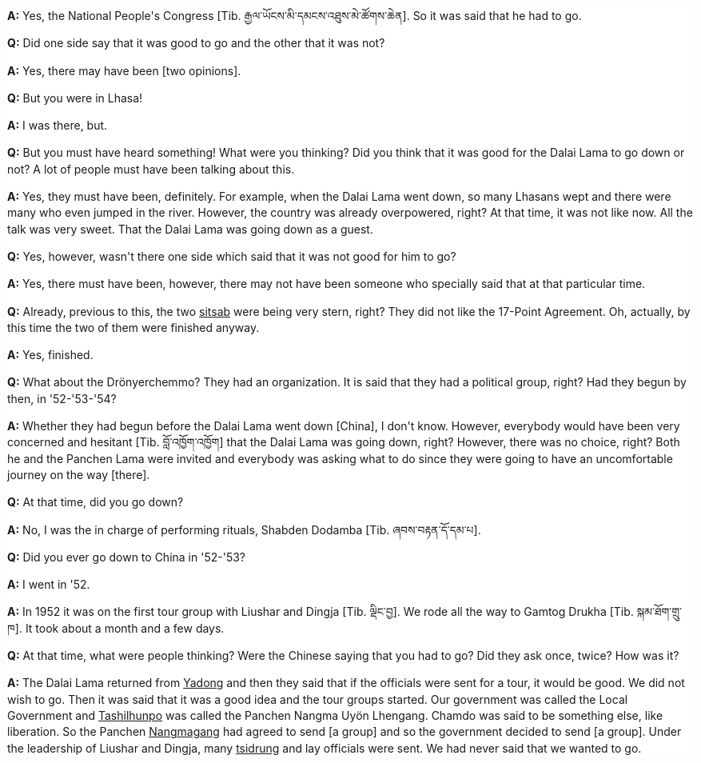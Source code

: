 **A:**  Yes, the National People's Congress [Tib. རྒྱལ་ཡོངས་མི་དམངས་འཐུས་མེ་ཚོགས་ཆེན]. So it was said that he had to go.   

**Q:**  Did one side say that it was good to go and the other that it was not?   

**A:**  Yes, there may have been [two opinions].   

**Q:**  But you were in Lhasa!   

**A:**  I was there, but.   

**Q:**  But you must have heard something! What were you thinking? Did you think that it was good for the Dalai Lama to go down or not? A lot of people must have been talking about this.   

**A:**  Yes, they must have been, definitely. For example, when the Dalai Lama went down, so many Lhasans wept and there were many who even jumped in the river. However, the country was already overpowered, right? At that time, it was not like now. All the talk was very sweet. That the Dalai Lama was going down as a guest.   

**Q:**  Yes, however, wasn't there one side which said that it was not good for him to go?   

**A:**  Yes, there must have been, however, there may not have been someone who specially said that at that particular time.   

**Q:**  Already, previous to this, the two <a href="#" data-tooltip="[tib. སྲིད་ཚབ] An acting Silön (Chief/Prime Minister). Two silön were appointed in 1950 when the Dalai Lama left Lhasa for the safety of Yadong on the Sikkim/Indian border.">sitsab</a> were being very stern, right? They did not like the 17-Point Agreement. Oh, actually, by this time the two of them were finished anyway.   

**A:**  Yes, finished.   

**Q:**  What about the Drönyerchemmo? They had an organization. It is said that they had a political group, right? Had they begun by then, in '52-'53-'54?   

**A:**  Whether they had begun before the Dalai Lama went down [China], I don't know. However, everybody would have been very concerned and hesitant [Tib. བློ་འཁྱོག་འཁྱོག] that the Dalai Lama was going down, right? However, there was no choice, right? Both he and the Panchen Lama were invited and everybody was asking what to do since they were going to have an uncomfortable journey on the way [there].   

**Q:**  At that time, did you go down?   

**A:**  No, I was the in charge of performing rituals, Shabden Dodamba [Tib. ཞབས་བརྟན་དོ་དམ་པ].   

**Q:**  Did you ever go down to China in '52-'53?   

**A:**  I went in '52.   

**A:**  In 1952 it was on the first tour group with Liushar and Dingja [Tib. ལྡིང་བྱ]. We rode all the way to Gamtog Drukha [Tib. སྐམ་ཐོག་གྲུ་ཁ]. It took about a month and a few days.   

**Q:**  At that time, what were people thinking? Were the Chinese saying that you had to go? Did they ask once, twice? How was it?   

**A:**  The Dalai Lama returned from <a href="#" data-tooltip="[ch. 亚东] The Chinese name for the Tibetan town called Tromo that is located on the Sikkim border.">Yadong</a> and then they said that if the officials were sent for a tour, it would be good. We did not wish to go. Then it was said that it was a good idea and the tour groups started. Our government was called the Local Government and <a href="#" data-tooltip="[tib. བཀྲ་སིས་ལྷུན་པོ] The famous Gelugpa Monastery of the Panchen Lama located in Shigatse.">Tashilhunpo</a> was called the Panchen Nangma Uyön Lhengang. Chamdo was said to be something else, like liberation. So the Panchen <a href="#" data-tooltip="[tib. ནང་མ་སྒང] The top administrative office of the Panchen Lama&#x27;s Labrang/government.">Nangmagang</a> had agreed to send [a group] and so the government decided to send [a group]. Under the leadership of Liushar and Dingja, many <a href="#" data-tooltip="[tib. རྩེ་དྲུང] A monk official in the Tibetan government.">tsidrung</a> and lay officials were sent. We had never said that we wanted to go.   
